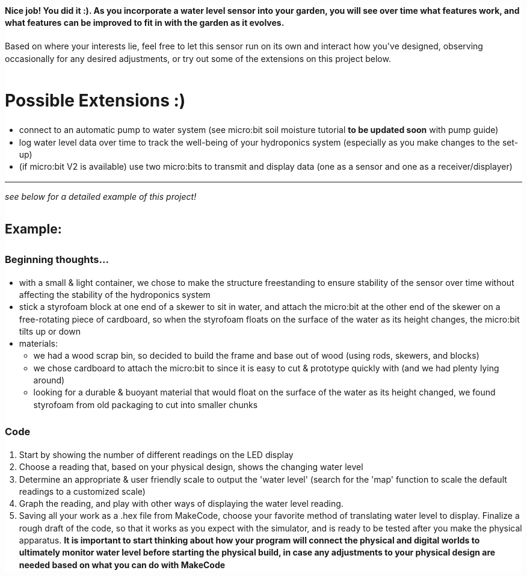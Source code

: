 #### Nice job! You did it :). As you incorporate a water level sensor into your garden, you will see over time what features work, and what features can be improved to fit in with the garden as it evolves.
Based on where your interests lie, feel free to let this sensor run on its own and interact how you've designed, observing occasionally for any desired adjustments, or try out some of the extensions on this project below.


# Possible Extensions :)
- connect to an automatic pump to water system (see micro:bit soil moisture tutorial **to be updated soon** with pump guide)
- log water level data over time to track the well-being of your hydroponics system (especially as you make changes to the set-up)
- (if micro:bit V2 is available) use two micro:bits to transmit and display data (one as a sensor and one as a receiver/displayer)

*****
*see below for a detailed example of this project!*



## Example:
### Beginning thoughts...
- with a small & light container, we chose to make the structure freestanding to ensure stability of the sensor over time without affecting the stability of the hydroponics system
- stick a styrofoam block at one end of a skewer to sit in water, and attach the micro:bit at the other end of the skewer on a free-rotating piece of cardboard, so when the styrofoam floats on the surface of the water as its height changes, the micro:bit tilts up or down
- materials:
	- we had a wood scrap bin, so decided to build the frame and base out of wood (using rods, skewers, and blocks)
	- we chose cardboard to attach the micro:bit to since it is easy to cut & prototype quickly with (and we had plenty lying around)
	- looking for a durable & buoyant material that would float on the surface of the water as its height changed, we found styrofoam from old packaging to cut into smaller chunks

### Code
1. Start by showing the number of different readings on the LED display
2. Choose a reading that, based on your physical design, shows the changing water level
3. Determine an appropriate & user friendly scale to output the 'water level' (search for the 'map' function to scale the default readings to a customized scale)
4. Graph the reading, and play with other ways of displaying the water level reading.
5. Saving all your work as a .hex file from MakeCode, choose your favorite method of translating water level to display. Finalize a rough draft of the code, so that it works as you expect with the simulator, and is ready to be tested after you make the physical apparatus.
**It is important to start thinking about how your program will connect the physical and digital worlds to ultimately monitor water level before starting the physical build, in case any adjustments to your physical design are needed based on what you can do with MakeCode**
